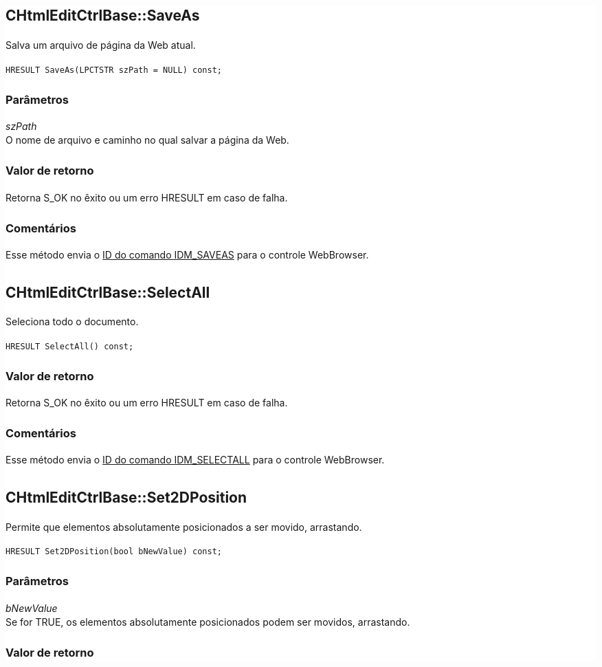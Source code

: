 ##  <a name="saveas"></a>  CHtmlEditCtrlBase::SaveAs

Salva um arquivo de página da Web atual.

```
HRESULT SaveAs(LPCTSTR szPath = NULL) const;
```

### <a name="parameters"></a>Parâmetros

*szPath*<br/>
O nome de arquivo e caminho no qual salvar a página da Web.

### <a name="return-value"></a>Valor de retorno

Retorna S_OK no êxito ou um erro HRESULT em caso de falha.

### <a name="remarks"></a>Comentários

Esse método envia o [ID do comando IDM_SAVEAS](/previous-versions/aa770024\(v=vs.85\)) para o controle WebBrowser.

##  <a name="selectall"></a>  CHtmlEditCtrlBase::SelectAll

Seleciona todo o documento.

```
HRESULT SelectAll() const;
```

### <a name="return-value"></a>Valor de retorno

Retorna S_OK no êxito ou um erro HRESULT em caso de falha.

### <a name="remarks"></a>Comentários

Esse método envia o [ID do comando IDM_SELECTALL](/previous-versions/aa770025\(v=vs.85\)) para o controle WebBrowser.

##  <a name="set2dposition"></a>  CHtmlEditCtrlBase::Set2DPosition

Permite que elementos absolutamente posicionados a ser movido, arrastando.

```
HRESULT Set2DPosition(bool bNewValue) const;
```

### <a name="parameters"></a>Parâmetros

*bNewValue*<br/>
Se for TRUE, os elementos absolutamente posicionados podem ser movidos, arrastando.

### <a name="return-value"></a>Valor de retorno
